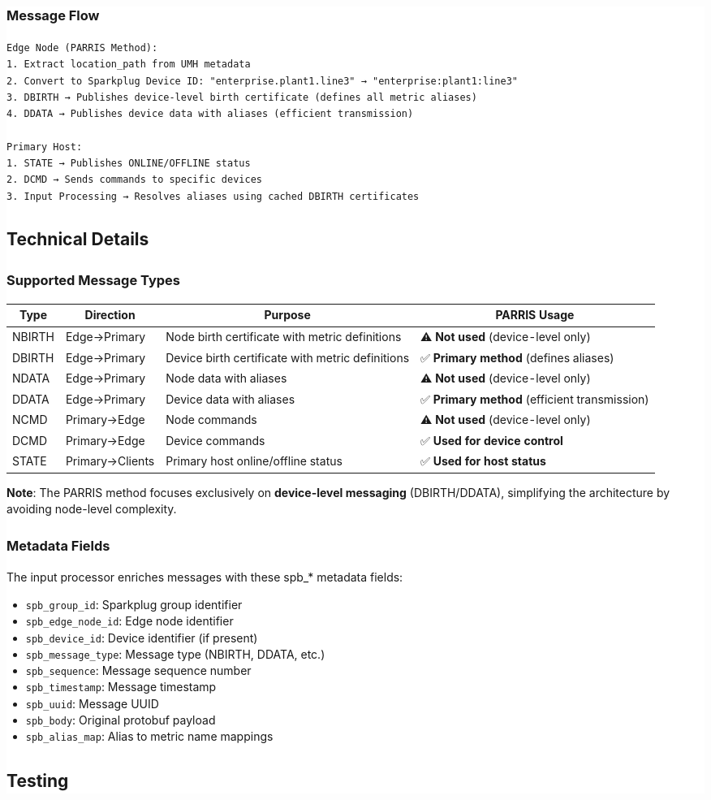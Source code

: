 ### Message Flow

```
Edge Node (PARRIS Method):
1. Extract location_path from UMH metadata
2. Convert to Sparkplug Device ID: "enterprise.plant1.line3" → "enterprise:plant1:line3"
3. DBIRTH → Publishes device-level birth certificate (defines all metric aliases)
4. DDATA → Publishes device data with aliases (efficient transmission)

Primary Host:  
1. STATE → Publishes ONLINE/OFFLINE status
2. DCMD → Sends commands to specific devices
3. Input Processing → Resolves aliases using cached DBIRTH certificates
```

## Technical Details

### Supported Message Types

| Type | Direction | Purpose | PARRIS Usage |
|------|-----------|---------|--------------|
| NBIRTH | Edge→Primary | Node birth certificate with metric definitions | ⚠️ **Not used** (device-level only) |
| DBIRTH | Edge→Primary | Device birth certificate with metric definitions | ✅ **Primary method** (defines aliases) |  
| NDATA | Edge→Primary | Node data with aliases | ⚠️ **Not used** (device-level only) |
| DDATA | Edge→Primary | Device data with aliases | ✅ **Primary method** (efficient transmission) |
| NCMD | Primary→Edge | Node commands | ⚠️ **Not used** (device-level only) |
| DCMD | Primary→Edge | Device commands | ✅ **Used for device control** |
| STATE | Primary→Clients | Primary host online/offline status | ✅ **Used for host status** |

**Note**: The PARRIS method focuses exclusively on **device-level messaging** (DBIRTH/DDATA), simplifying the architecture by avoiding node-level complexity.

### Metadata Fields

The input processor enriches messages with these spb_* metadata fields:

- `spb_group_id`: Sparkplug group identifier
- `spb_edge_node_id`: Edge node identifier  
- `spb_device_id`: Device identifier (if present)
- `spb_message_type`: Message type (NBIRTH, DDATA, etc.)
- `spb_sequence`: Message sequence number
- `spb_timestamp`: Message timestamp
- `spb_uuid`: Message UUID
- `spb_body`: Original protobuf payload
- `spb_alias_map`: Alias to metric name mappings

## Testing
